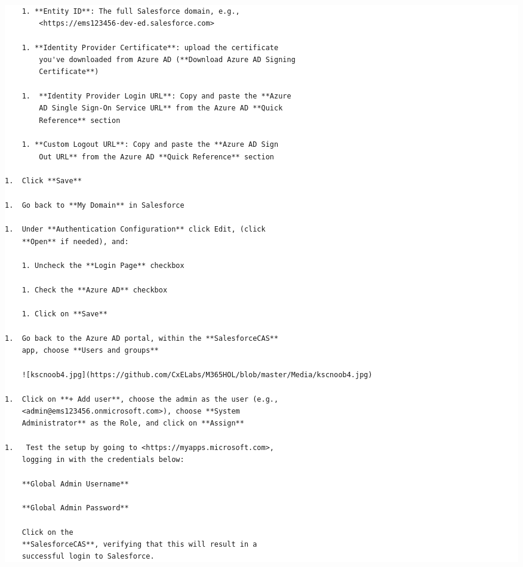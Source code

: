         1. **Entity ID**: The full Salesforce domain, e.g.,
            <https://ems123456-dev-ed.salesforce.com>

        1. **Identity Provider Certificate**: upload the certificate
            you've downloaded from Azure AD (**Download Azure AD Signing
            Certificate**)

        1.  **Identity Provider Login URL**: Copy and paste the **Azure
            AD Single Sign-On Service URL** from the Azure AD **Quick
            Reference** section

        1. **Custom Logout URL**: Copy and paste the **Azure AD Sign
            Out URL** from the Azure AD **Quick Reference** section

    1.  Click **Save**

    1.  Go back to **My Domain** in Salesforce

    1.  Under **Authentication Configuration** click Edit, (click
        **Open** if needed), and:

        1. Uncheck the **Login Page** checkbox

        1. Check the **Azure AD** checkbox

        1. Click on **Save**

    1.  Go back to the Azure AD portal, within the **SalesforceCAS**
        app, choose **Users and groups**
        
		![kscnoob4.jpg](https://github.com/CxELabs/M365HOL/blob/master/Media/kscnoob4.jpg)

    1.  Click on **+ Add user**, choose the admin as the user (e.g.,
        <admin@ems123456.onmicrosoft.com>), choose **System
        Administrator** as the Role, and click on **Assign**

    1.   Test the setup by going to <https://myapps.microsoft.com>,
        logging in with the credentials below:

		**Global Admin Username**

		**Global Admin Password**
	
		Click on the
        **SalesforceCAS**, verifying that this will result in a
        successful login to Salesforce.
